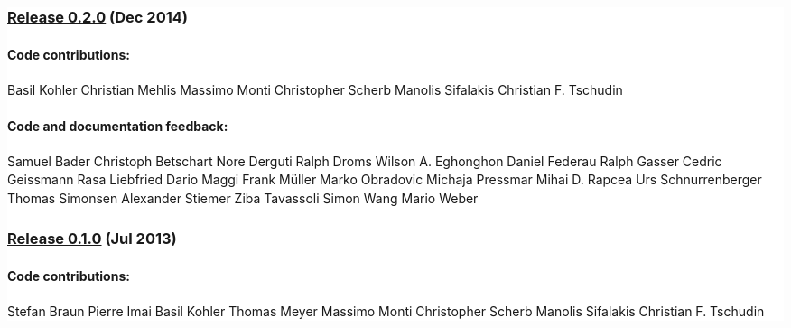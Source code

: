 
### [Release 0.2.0](https://github.com/cn-uofbasel/ccn-lite/releases/tag/0.2.0) (Dec 2014)

#### Code contributions:
Basil Kohler
Christian Mehlis
Massimo Monti
Christopher Scherb
Manolis Sifalakis
Christian F. Tschudin

#### Code and documentation feedback:
Samuel Bader
Christoph Betschart
Nore Derguti
Ralph Droms
Wilson A. Eghonghon
Daniel Federau
Ralph Gasser
Cedric Geissmann
Rasa Liebfried
Dario Maggi
Frank Müller
Marko Obradovic
Michaja Pressmar
Mihai D. Rapcea
Urs Schnurrenberger
Thomas Simonsen
Alexander Stiemer
Ziba Tavassoli
Simon Wang
Mario Weber


### [Release 0.1.0](https://github.com/cn-uofbasel/ccn-lite/releases/tag/0.1.0) (Jul 2013)

#### Code contributions:
Stefan Braun
Pierre Imai
Basil Kohler
Thomas Meyer
Massimo Monti
Christopher Scherb
Manolis Sifalakis
Christian F. Tschudin
